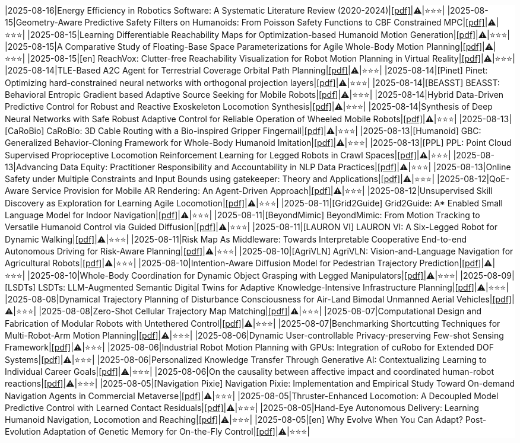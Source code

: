 |2025-08-16|Energy Efficiency in Robotics Software: A Systematic Literature Review (2020-2024)|[[pdf]](http://arxiv.org/abs/2508.12170v1)|⚠️|⭐️⭐️⭐️|
|2025-08-15|Geometry-Aware Predictive Safety Filters on Humanoids: From Poisson Safety Functions to CBF Constrained MPC|[[pdf]](http://arxiv.org/abs/2508.11129v1)|⚠️|⭐️⭐️⭐️|
|2025-08-15|Learning Differentiable Reachability Maps for Optimization-based Humanoid Motion Generation|[[pdf]](http://arxiv.org/abs/2508.11275v1)|⚠️|⭐️⭐️⭐️|
|2025-08-15|A Comparative Study of Floating-Base Space Parameterizations for Agile Whole-Body Motion Planning|[[pdf]](http://arxiv.org/abs/2508.11520v1)|⚠️|⭐️⭐️⭐️|
|2025-08-15|[en] ReachVox: Clutter-free Reachability Visualization for Robot Motion Planning in Virtual Reality|[[pdf]](http://arxiv.org/abs/2508.11426v1)|⚠️|⭐️⭐️⭐️|
|2025-08-14|TLE-Based A2C Agent for Terrestrial Coverage Orbital Path Planning|[[pdf]](http://arxiv.org/abs/2508.10872v1)|⚠️|⭐️⭐️⭐️|
|2025-08-14|[Pinet] Pinet: Optimizing hard-constrained neural networks with orthogonal projection layers|[[pdf]](http://arxiv.org/abs/2508.10480v1)|⚠️|⭐️⭐️⭐️|
|2025-08-14|[BEASST] BEASST: Behavioral Entropic Gradient based Adaptive Source Seeking for Mobile Robots|[[pdf]](http://arxiv.org/abs/2508.10363v1)|⚠️|⭐️⭐️⭐️|
|2025-08-14|Hybrid Data-Driven Predictive Control for Robust and Reactive Exoskeleton Locomotion Synthesis|[[pdf]](http://arxiv.org/abs/2508.10269v1)|⚠️|⭐️⭐️⭐️|
|2025-08-14|Synthesis of Deep Neural Networks with Safe Robust Adaptive Control for Reliable Operation of Wheeled Mobile Robots|[[pdf]](http://arxiv.org/abs/2508.10634v1)|⚠️|⭐️⭐️⭐️|
|2025-08-13|[CaRoBio] CaRoBio: 3D Cable Routing with a Bio-inspired Gripper Fingernail|[[pdf]](http://arxiv.org/abs/2508.09558v1)|⚠️|⭐️⭐️⭐️|
|2025-08-13|[Humanoid] GBC: Generalized Behavior-Cloning Framework for Whole-Body Humanoid Imitation|[[pdf]](http://arxiv.org/abs/2508.09960v1)|⚠️|⭐️⭐️⭐️|
|2025-08-13|[PPL] PPL: Point Cloud Supervised Proprioceptive Locomotion Reinforcement Learning for Legged Robots in Crawl Spaces|[[pdf]](http://arxiv.org/abs/2508.09950v1)|⚠️|⭐️⭐️⭐️|
|2025-08-13|Advancing Data Equity: Practitioner Responsibility and Accountability in NLP Data Practices|[[pdf]](http://arxiv.org/abs/2508.10071v1)|⚠️|⭐️⭐️⭐️|
|2025-08-13|Online Safety under Multiple Constraints and Input Bounds using gatekeeper: Theory and Applications|[[pdf]](http://arxiv.org/abs/2508.09963v1)|⚠️|⭐️⭐️⭐️|
|2025-08-12|QoE-Aware Service Provision for Mobile AR Rendering: An Agent-Driven Approach|[[pdf]](http://arxiv.org/abs/2508.08627v1)|⚠️|⭐️⭐️⭐️|
|2025-08-12|Unsupervised Skill Discovery as Exploration for Learning Agile Locomotion|[[pdf]](http://arxiv.org/abs/2508.08982v1)|⚠️|⭐️⭐️⭐️|
|2025-08-11|[Grid2Guide] Grid2Guide: A* Enabled Small Language Model for Indoor Navigation|[[pdf]](http://arxiv.org/abs/2508.08100v1)|⚠️|⭐️⭐️⭐️|
|2025-08-11|[BeyondMimic] BeyondMimic: From Motion Tracking to Versatile Humanoid Control via Guided Diffusion|[[pdf]](http://arxiv.org/abs/2508.08241v2)|⚠️|⭐️⭐️⭐️|
|2025-08-11|[LAURON VI] LAURON VI: A Six-Legged Robot for Dynamic Walking|[[pdf]](http://arxiv.org/abs/2508.07689v1)|⚠️|⭐️⭐️⭐️|
|2025-08-11|Risk Map As Middleware: Towards Interpretable Cooperative End-to-end Autonomous Driving for Risk-Aware Planning|[[pdf]](http://arxiv.org/abs/2508.07686v1)|⚠️|⭐️⭐️⭐️|
|2025-08-10|[AgriVLN] AgriVLN: Vision-and-Language Navigation for Agricultural Robots|[[pdf]](http://arxiv.org/abs/2508.07406v1)|⚠️|⭐️⭐️⭐️|
|2025-08-10|Intention-Aware Diffusion Model for Pedestrian Trajectory Prediction|[[pdf]](http://arxiv.org/abs/2508.07146v1)|⚠️|⭐️⭐️⭐️|
|2025-08-10|Whole-Body Coordination for Dynamic Object Grasping with Legged Manipulators|[[pdf]](http://arxiv.org/abs/2508.08328v1)|⚠️|⭐️⭐️⭐️|
|2025-08-09|[LSDTs] LSDTs: LLM-Augmented Semantic Digital Twins for Adaptive Knowledge-Intensive Infrastructure Planning|[[pdf]](http://arxiv.org/abs/2508.06799v2)|⚠️|⭐️⭐️⭐️|
|2025-08-08|Dynamical Trajectory Planning of Disturbance Consciousness for Air-Land Bimodal Unmanned Aerial Vehicles|[[pdf]](http://arxiv.org/abs/2508.05972v1)|⚠️|⭐️⭐️⭐️|
|2025-08-08|Zero-Shot Cellular Trajectory Map Matching|[[pdf]](http://arxiv.org/abs/2508.06674v1)|⚠️|⭐️⭐️⭐️|
|2025-08-07|Computational Design and Fabrication of Modular Robots with Untethered Control|[[pdf]](http://arxiv.org/abs/2508.05410v1)|⚠️|⭐️⭐️⭐️|
|2025-08-07|Benchmarking Shortcutting Techniques for Multi-Robot-Arm Motion Planning|[[pdf]](http://arxiv.org/abs/2508.05027v1)|⚠️|⭐️⭐️⭐️|
|2025-08-06|Dynamic User-controllable Privacy-preserving Few-shot Sensing Framework|[[pdf]](http://arxiv.org/abs/2508.03989v1)|⚠️|⭐️⭐️⭐️|
|2025-08-06|Industrial Robot Motion Planning with GPUs: Integration of cuRobo for Extended DOF Systems|[[pdf]](http://arxiv.org/abs/2508.04146v1)|⚠️|⭐️⭐️⭐️|
|2025-08-06|Personalized Knowledge Transfer Through Generative AI: Contextualizing Learning to Individual Career Goals|[[pdf]](http://arxiv.org/abs/2508.04070v1)|⚠️|⭐️⭐️⭐️|
|2025-08-06|On the causality between affective impact and coordinated human-robot reactions|[[pdf]](http://arxiv.org/abs/2508.04834v1)|⚠️|⭐️⭐️⭐️|
|2025-08-05|[Navigation Pixie] Navigation Pixie: Implementation and Empirical Study Toward On-demand Navigation Agents in Commercial Metaverse|[[pdf]](http://arxiv.org/abs/2508.03216v1)|⚠️|⭐️⭐️⭐️|
|2025-08-05|Thruster-Enhanced Locomotion: A Decoupled Model Predictive Control with Learned Contact Residuals|[[pdf]](http://arxiv.org/abs/2508.03003v1)|⚠️|⭐️⭐️⭐️|
|2025-08-05|Hand-Eye Autonomous Delivery: Learning Humanoid Navigation, Locomotion and Reaching|[[pdf]](http://arxiv.org/abs/2508.03068v1)|⚠️|⭐️⭐️⭐️|
|2025-08-05|[en] Why Evolve When You Can Adapt? Post-Evolution Adaptation of Genetic Memory for On-the-Fly Control|[[pdf]](http://arxiv.org/abs/2508.03600v1)|⚠️|⭐️⭐️⭐️|